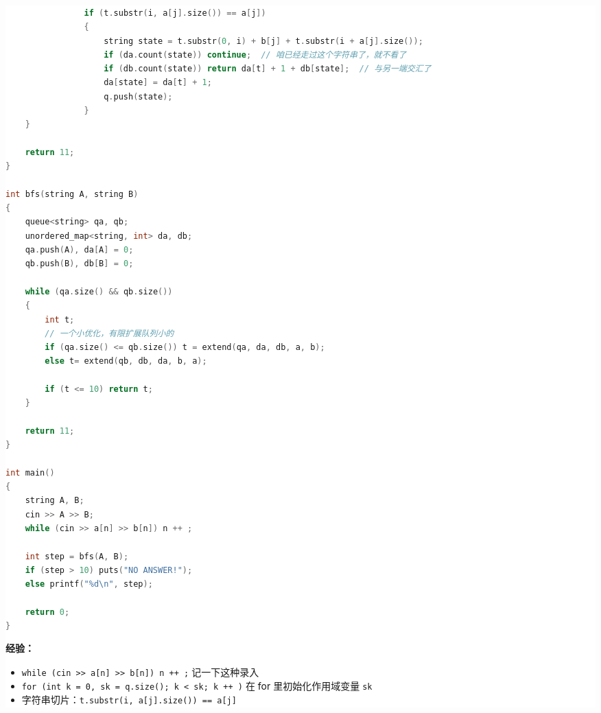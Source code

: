 ```cpp
                if (t.substr(i, a[j].size()) == a[j])
                {
                    string state = t.substr(0, i) + b[j] + t.substr(i + a[j].size());
                    if (da.count(state)) continue;  // 咱已经走过这个字符串了，就不看了
                    if (db.count(state)) return da[t] + 1 + db[state];  // 与另一端交汇了
                    da[state] = da[t] + 1;
                    q.push(state);
                }
    }

    return 11;
}

int bfs(string A, string B)
{
    queue<string> qa, qb;
    unordered_map<string, int> da, db;
    qa.push(A), da[A] = 0;
    qb.push(B), db[B] = 0;

    while (qa.size() && qb.size())
    {
        int t;
        // 一个小优化，有限扩展队列小的
        if (qa.size() <= qb.size()) t = extend(qa, da, db, a, b);
        else t= extend(qb, db, da, b, a);

        if (t <= 10) return t;
    }

    return 11;
}

int main()
{
    string A, B;
    cin >> A >> B;
    while (cin >> a[n] >> b[n]) n ++ ;

    int step = bfs(A, B);
    if (step > 10) puts("NO ANSWER!");
    else printf("%d\n", step);

    return 0;
}
```


**经验：**
- `while (cin >> a[n] >> b[n]) n ++ ;` 记一下这种录入
- `for (int k = 0, sk = q.size(); k < sk; k ++ )` 在 for 里初始化作用域变量 `sk`
- 字符串切片：`t.substr(i, a[j].size()) == a[j]`

